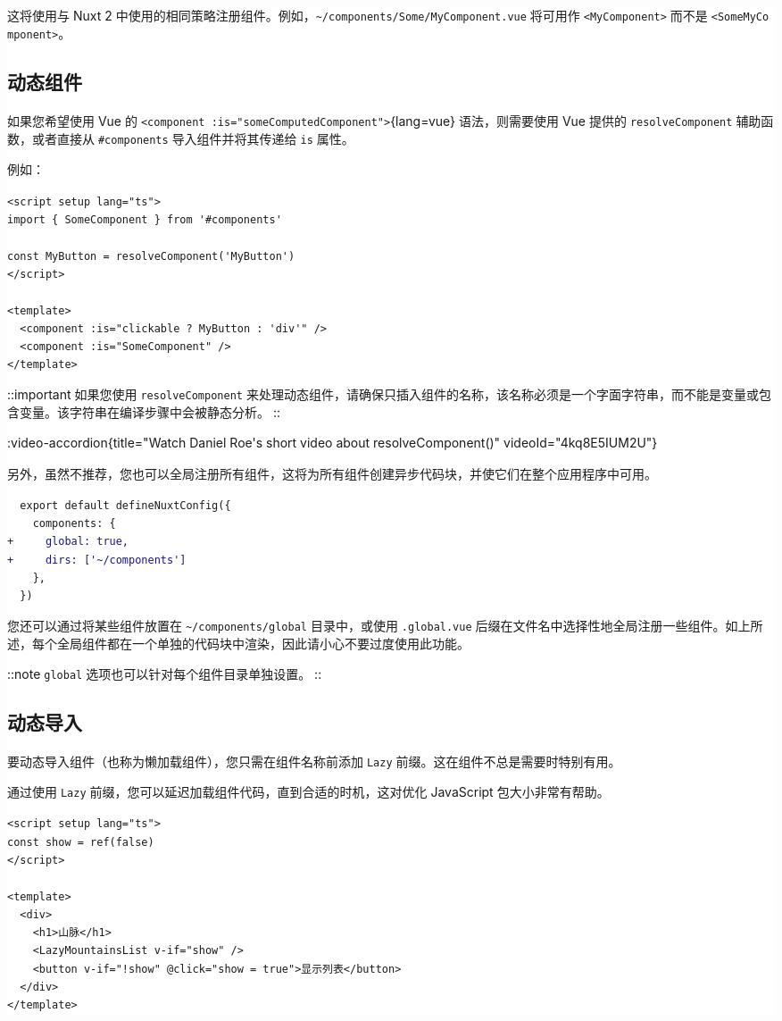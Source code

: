 这将使用与 Nuxt 2 中使用的相同策略注册组件。例如，`~/components/Some/MyComponent.vue` 将可用作 `<MyComponent>` 而不是 `<SomeMyComponent>`。

## 动态组件

如果您希望使用 Vue 的 `<component :is="someComputedComponent">`{lang=vue} 语法，则需要使用 Vue 提供的 `resolveComponent` 辅助函数，或者直接从 `#components` 导入组件并将其传递给 `is` 属性。

例如：

```vue [app/pages/index.vue]
<script setup lang="ts">
import { SomeComponent } from '#components'

const MyButton = resolveComponent('MyButton')
</script>

<template>
  <component :is="clickable ? MyButton : 'div'" />
  <component :is="SomeComponent" />
</template>
```

::important
如果您使用 `resolveComponent` 来处理动态组件，请确保只插入组件的名称，该名称必须是一个字面字符串，而不能是变量或包含变量。该字符串在编译步骤中会被静态分析。
::

:video-accordion{title="Watch Daniel Roe's short video about resolveComponent()" videoId="4kq8E5IUM2U"}

另外，虽然不推荐，您也可以全局注册所有组件，这将为所有组件创建异步代码块，并使它们在整个应用程序中可用。

```diff
  export default defineNuxtConfig({
    components: {
+     global: true,
+     dirs: ['~/components']
    },
  })
```

您还可以通过将某些组件放置在 `~/components/global` 目录中，或使用 `.global.vue` 后缀在文件名中选择性地全局注册一些组件。如上所述，每个全局组件都在一个单独的代码块中渲染，因此请小心不要过度使用此功能。

::note
`global` 选项也可以针对每个组件目录单独设置。
::

## 动态导入

要动态导入组件（也称为懒加载组件），您只需在组件名称前添加 `Lazy` 前缀。这在组件不总是需要时特别有用。

通过使用 `Lazy` 前缀，您可以延迟加载组件代码，直到合适的时机，这对优化 JavaScript 包大小非常有帮助。

```vue [app/pages/index.vue]
<script setup lang="ts">
const show = ref(false)
</script>

<template>
  <div>
    <h1>山脉</h1>
    <LazyMountainsList v-if="show" />
    <button v-if="!show" @click="show = true">显示列表</button>
  </div>
</template>
```
